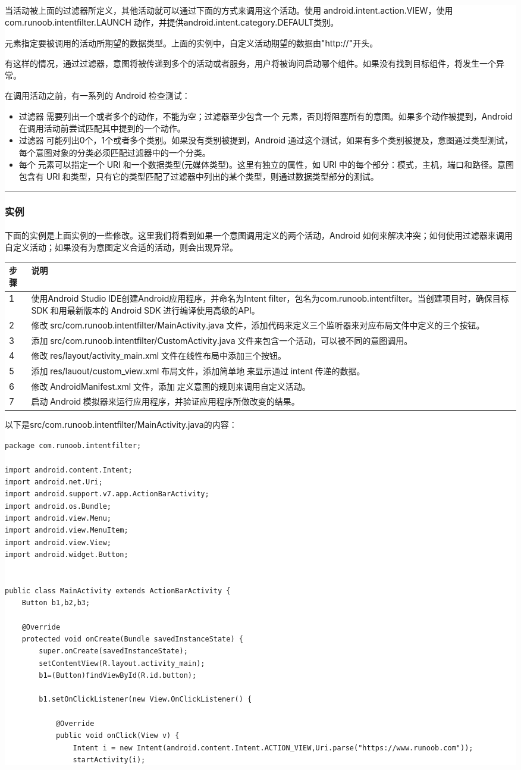 当活动被上面的过滤器所定义，其他活动就可以通过下面的方式来调用这个活动。使用 android.intent.action.VIEW，使用 com.runoob.intentfilter.LAUNCH 动作，并提供android.intent.category.DEFAULT类别。

元素指定要被调用的活动所期望的数据类型。上面的实例中，自定义活动期望的数据由"http://"开头。

有这样的情况，通过过滤器，意图将被传递到多个的活动或者服务，用户将被询问启动哪个组件。如果没有找到目标组件，将发生一个异常。

在调用活动之前，有一系列的 Android 检查测试：

- 过滤器 <intent-filter> 需要列出一个或者多个的动作，不能为空；过滤器至少包含一个 元素，否则将阻塞所有的意图。如果多个动作被提到，Android 在调用活动前尝试匹配其中提到的一个动作。
- 过滤器 <intent-filter> 可能列出0个，1个或者多个类别。如果没有类别被提到，Android 通过这个测试，如果有多个类别被提及，意图通过类型测试，每个意图对象的分类必须匹配过滤器中的一个分类。
- 每个 元素可以指定一个 URI 和一个数据类型(元媒体类型)。这里有独立的属性，如 URI 中的每个部分：模式，主机，端口和路径。意图包含有 URI 和类型，只有它的类型匹配了过滤器中列出的某个类型，则通过数据类型部分的测试。

------

### 实例

下面的实例是上面实例的一些修改。这里我们将看到如果一个意图调用定义的两个活动，Android 如何来解决冲突；如何使用过滤器来调用自定义活动；如果没有为意图定义合适的活动，则会出现异常。

| 步骤 | 说明                                                         |
| :--- | :----------------------------------------------------------- |
| 1    | 使用Android Studio IDE创建Android应用程序，并命名为Intent filter，包名为com.runoob.intentfilter。当创建项目时，确保目标 SDK 和用最新版本的 Android SDK 进行编译使用高级的API。 |
| 2    | 修改 src/com.runoob.intentfilter/MainActivity.java 文件，添加代码来定义三个监听器来对应布局文件中定义的三个按钮。 |
| 3    | 添加 src/com.runoob.intentfilter/CustomActivity.java 文件来包含一个活动，可以被不同的意图调用。 |
| 4    | 修改 res/layout/activity_main.xml 文件在线性布局中添加三个按钮。 |
| 5    | 添加 res/lauout/custom_view.xml 布局文件，添加简单地 来显示通过 intent 传递的数据。 |
| 6    | 修改 AndroidManifest.xml 文件，添加 <intent-filter> 定义意图的规则来调用自定义活动。 |
| 7    | 启动 Android 模拟器来运行应用程序，并验证应用程序所做改变的结果。 |

以下是src/com.runoob.intentfilter/MainActivity.java的内容：

```
package com.runoob.intentfilter;

import android.content.Intent;
import android.net.Uri;
import android.support.v7.app.ActionBarActivity;
import android.os.Bundle;
import android.view.Menu;
import android.view.MenuItem;
import android.view.View;
import android.widget.Button;


public class MainActivity extends ActionBarActivity {
    Button b1,b2,b3;

    @Override
    protected void onCreate(Bundle savedInstanceState) {
        super.onCreate(savedInstanceState);
        setContentView(R.layout.activity_main);
        b1=(Button)findViewById(R.id.button);

        b1.setOnClickListener(new View.OnClickListener() {

            @Override
            public void onClick(View v) {
                Intent i = new Intent(android.content.Intent.ACTION_VIEW,Uri.parse("https://www.runoob.com"));
                startActivity(i);
```